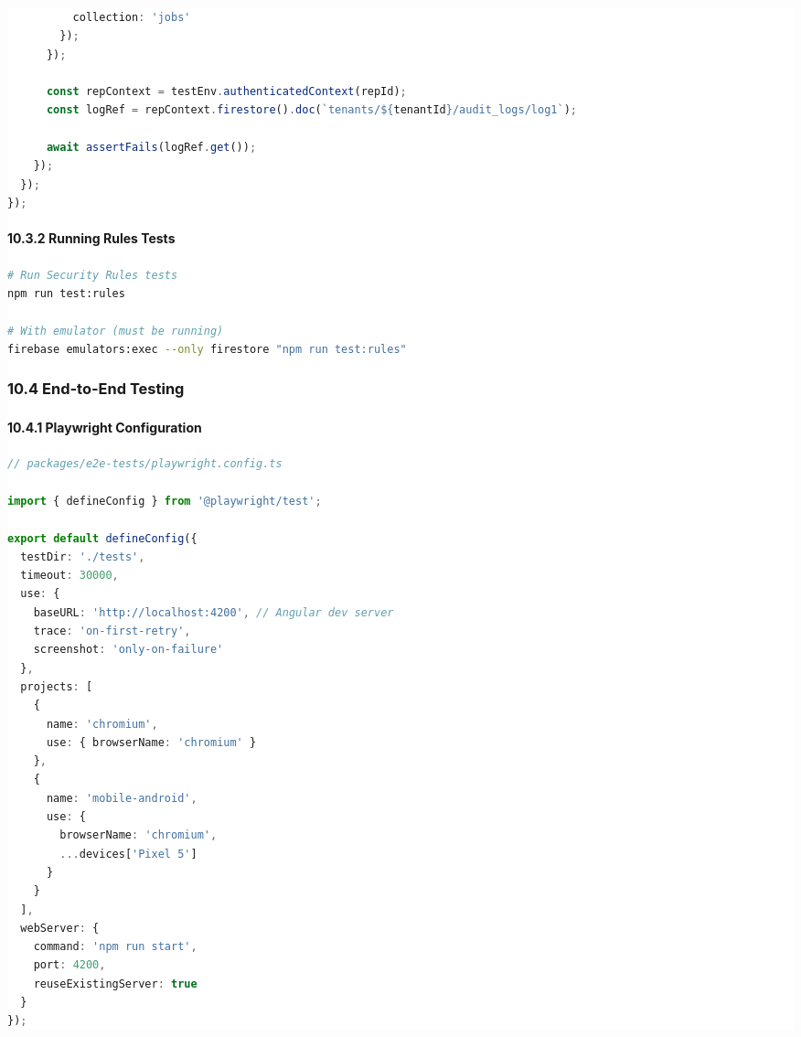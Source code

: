```typescript
          collection: 'jobs'
        });
      });

      const repContext = testEnv.authenticatedContext(repId);
      const logRef = repContext.firestore().doc(`tenants/${tenantId}/audit_logs/log1`);

      await assertFails(logRef.get());
    });
  });
});
```

#### 10.3.2 Running Rules Tests

```bash
# Run Security Rules tests
npm run test:rules

# With emulator (must be running)
firebase emulators:exec --only firestore "npm run test:rules"
```

### 10.4 End-to-End Testing

#### 10.4.1 Playwright Configuration

```typescript
// packages/e2e-tests/playwright.config.ts

import { defineConfig } from '@playwright/test';

export default defineConfig({
  testDir: './tests',
  timeout: 30000,
  use: {
    baseURL: 'http://localhost:4200', // Angular dev server
    trace: 'on-first-retry',
    screenshot: 'only-on-failure'
  },
  projects: [
    {
      name: 'chromium',
      use: { browserName: 'chromium' }
    },
    {
      name: 'mobile-android',
      use: {
        browserName: 'chromium',
        ...devices['Pixel 5']
      }
    }
  ],
  webServer: {
    command: 'npm run start',
    port: 4200,
    reuseExistingServer: true
  }
});
```
